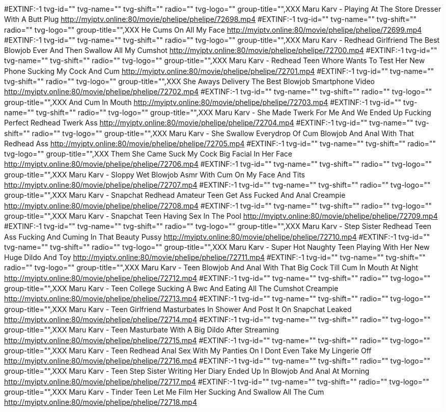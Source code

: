 #EXTINF:-1 tvg-id="" tvg-name="" tvg-shift="" radio="" tvg-logo="" group-title="",XXX Maru Karv - Playing At The Store Dresser With A Butt Plug
http://myiptv.online:80/movie/phelipe/phelipe/72698.mp4
#EXTINF:-1 tvg-id="" tvg-name="" tvg-shift="" radio="" tvg-logo="" group-title="",XXX He Cums On All My Face
http://myiptv.online:80/movie/phelipe/phelipe/72699.mp4
#EXTINF:-1 tvg-id="" tvg-name="" tvg-shift="" radio="" tvg-logo="" group-title="",XXX Maru Karv - Redhead Girlfriend The Best Blowjob Ever And Then Swallow All My Cumshot
http://myiptv.online:80/movie/phelipe/phelipe/72700.mp4
#EXTINF:-1 tvg-id="" tvg-name="" tvg-shift="" radio="" tvg-logo="" group-title="",XXX Maru Karv - Redhead Teen Whore Wants To Test Her New Phone Sucking My Cock And Cum
http://myiptv.online:80/movie/phelipe/phelipe/72701.mp4
#EXTINF:-1 tvg-id="" tvg-name="" tvg-shift="" radio="" tvg-logo="" group-title="",XXX She Aways Delivery The Best Blowjob Smartphone Video
http://myiptv.online:80/movie/phelipe/phelipe/72702.mp4
#EXTINF:-1 tvg-id="" tvg-name="" tvg-shift="" radio="" tvg-logo="" group-title="",XXX And Cum In Mouth
http://myiptv.online:80/movie/phelipe/phelipe/72703.mp4
#EXTINF:-1 tvg-id="" tvg-name="" tvg-shift="" radio="" tvg-logo="" group-title="",XXX Maru Karv - She Made Twerk For Me And We Ended Up Fucking Perfect Redhead Twerk Ass
http://myiptv.online:80/movie/phelipe/phelipe/72704.mp4
#EXTINF:-1 tvg-id="" tvg-name="" tvg-shift="" radio="" tvg-logo="" group-title="",XXX Maru Karv - She Swallow Everydrop Of Cum Blowjob And Anal With That Redhead Ass
http://myiptv.online:80/movie/phelipe/phelipe/72705.mp4
#EXTINF:-1 tvg-id="" tvg-name="" tvg-shift="" radio="" tvg-logo="" group-title="",XXX Them She Came Suck My Cock Big Facial In Her Face
http://myiptv.online:80/movie/phelipe/phelipe/72706.mp4
#EXTINF:-1 tvg-id="" tvg-name="" tvg-shift="" radio="" tvg-logo="" group-title="",XXX Maru Karv - Sloppy Wet Blowjob Asmr With Cum On My Face And Tits
http://myiptv.online:80/movie/phelipe/phelipe/72707.mp4
#EXTINF:-1 tvg-id="" tvg-name="" tvg-shift="" radio="" tvg-logo="" group-title="",XXX Maru Karv - Snapchat Redhead Amateur Teen Get Ass Fucked And Anal Creampie
http://myiptv.online:80/movie/phelipe/phelipe/72708.mp4
#EXTINF:-1 tvg-id="" tvg-name="" tvg-shift="" radio="" tvg-logo="" group-title="",XXX Maru Karv - Snapchat Teen Having Sex In The Pool
http://myiptv.online:80/movie/phelipe/phelipe/72709.mp4
#EXTINF:-1 tvg-id="" tvg-name="" tvg-shift="" radio="" tvg-logo="" group-title="",XXX Maru Karv - Step Sister Redhead Teen Ass Fucking And Cuming In That Beauty Pussy
http://myiptv.online:80/movie/phelipe/phelipe/72710.mp4
#EXTINF:-1 tvg-id="" tvg-name="" tvg-shift="" radio="" tvg-logo="" group-title="",XXX Maru Karv - Super Hot Naughty Teen Playing With Her New Huge Dildo And Toy
http://myiptv.online:80/movie/phelipe/phelipe/72711.mp4
#EXTINF:-1 tvg-id="" tvg-name="" tvg-shift="" radio="" tvg-logo="" group-title="",XXX Maru Karv - Teen Blowjob And Anal With That Big Cock Till Cum In Mouth At Night
http://myiptv.online:80/movie/phelipe/phelipe/72712.mp4
#EXTINF:-1 tvg-id="" tvg-name="" tvg-shift="" radio="" tvg-logo="" group-title="",XXX Maru Karv - Teen College Sucking A Bwc And Eating All The Cumshot Creampie
http://myiptv.online:80/movie/phelipe/phelipe/72713.mp4
#EXTINF:-1 tvg-id="" tvg-name="" tvg-shift="" radio="" tvg-logo="" group-title="",XXX Maru Karv - Teen Girlfriend Masturbates In Shower And Post It On Snapchat Leaked
http://myiptv.online:80/movie/phelipe/phelipe/72714.mp4
#EXTINF:-1 tvg-id="" tvg-name="" tvg-shift="" radio="" tvg-logo="" group-title="",XXX Maru Karv - Teen Masturbate With A Big Dildo After Streaming
http://myiptv.online:80/movie/phelipe/phelipe/72715.mp4
#EXTINF:-1 tvg-id="" tvg-name="" tvg-shift="" radio="" tvg-logo="" group-title="",XXX Maru Karv - Teen Redhead Anal Sex With My Panties On I Dont Even Take My Lingerie Off
http://myiptv.online:80/movie/phelipe/phelipe/72716.mp4
#EXTINF:-1 tvg-id="" tvg-name="" tvg-shift="" radio="" tvg-logo="" group-title="",XXX Maru Karv - Teen Step Sister Writing Her Diary Ended Up In Blowjob And Anal At Morning
http://myiptv.online:80/movie/phelipe/phelipe/72717.mp4
#EXTINF:-1 tvg-id="" tvg-name="" tvg-shift="" radio="" tvg-logo="" group-title="",XXX Maru Karv - Tinder Teen Let Me Film Her Sucking And Swallow All The Cum
http://myiptv.online:80/movie/phelipe/phelipe/72718.mp4